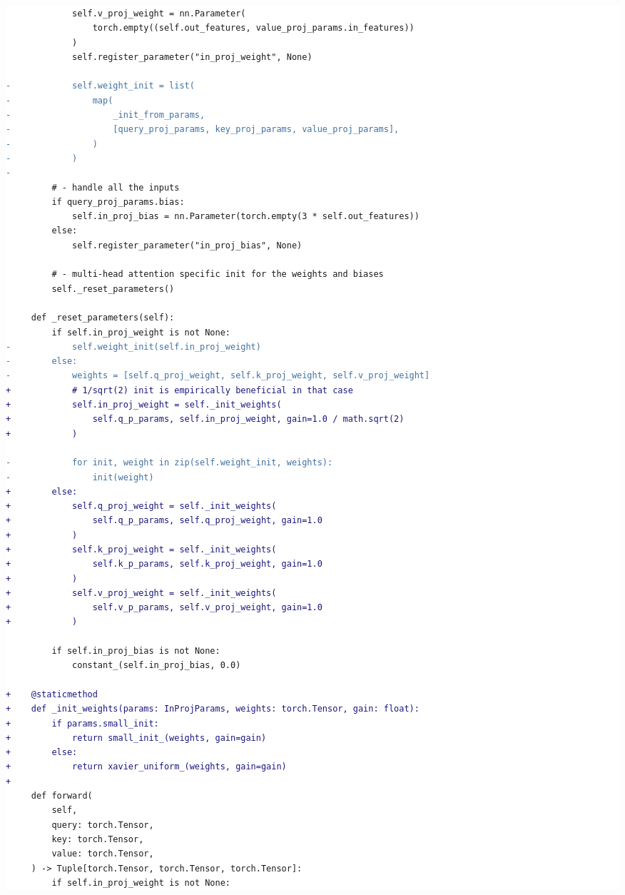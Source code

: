 ```diff
             self.v_proj_weight = nn.Parameter(
                 torch.empty((self.out_features, value_proj_params.in_features))
             )
             self.register_parameter("in_proj_weight", None)
 
-            self.weight_init = list(
-                map(
-                    _init_from_params,
-                    [query_proj_params, key_proj_params, value_proj_params],
-                )
-            )
-
         # - handle all the inputs
         if query_proj_params.bias:
             self.in_proj_bias = nn.Parameter(torch.empty(3 * self.out_features))
         else:
             self.register_parameter("in_proj_bias", None)
 
         # - multi-head attention specific init for the weights and biases
         self._reset_parameters()
 
     def _reset_parameters(self):
         if self.in_proj_weight is not None:
-            self.weight_init(self.in_proj_weight)
-        else:
-            weights = [self.q_proj_weight, self.k_proj_weight, self.v_proj_weight]
+            # 1/sqrt(2) init is empirically beneficial in that case
+            self.in_proj_weight = self._init_weights(
+                self.q_p_params, self.in_proj_weight, gain=1.0 / math.sqrt(2)
+            )
 
-            for init, weight in zip(self.weight_init, weights):
-                init(weight)
+        else:
+            self.q_proj_weight = self._init_weights(
+                self.q_p_params, self.q_proj_weight, gain=1.0
+            )
+            self.k_proj_weight = self._init_weights(
+                self.k_p_params, self.k_proj_weight, gain=1.0
+            )
+            self.v_proj_weight = self._init_weights(
+                self.v_p_params, self.v_proj_weight, gain=1.0
+            )
 
         if self.in_proj_bias is not None:
             constant_(self.in_proj_bias, 0.0)
 
+    @staticmethod
+    def _init_weights(params: InProjParams, weights: torch.Tensor, gain: float):
+        if params.small_init:
+            return small_init_(weights, gain=gain)
+        else:
+            return xavier_uniform_(weights, gain=gain)
+
     def forward(
         self,
         query: torch.Tensor,
         key: torch.Tensor,
         value: torch.Tensor,
     ) -> Tuple[torch.Tensor, torch.Tensor, torch.Tensor]:
         if self.in_proj_weight is not None:
```
